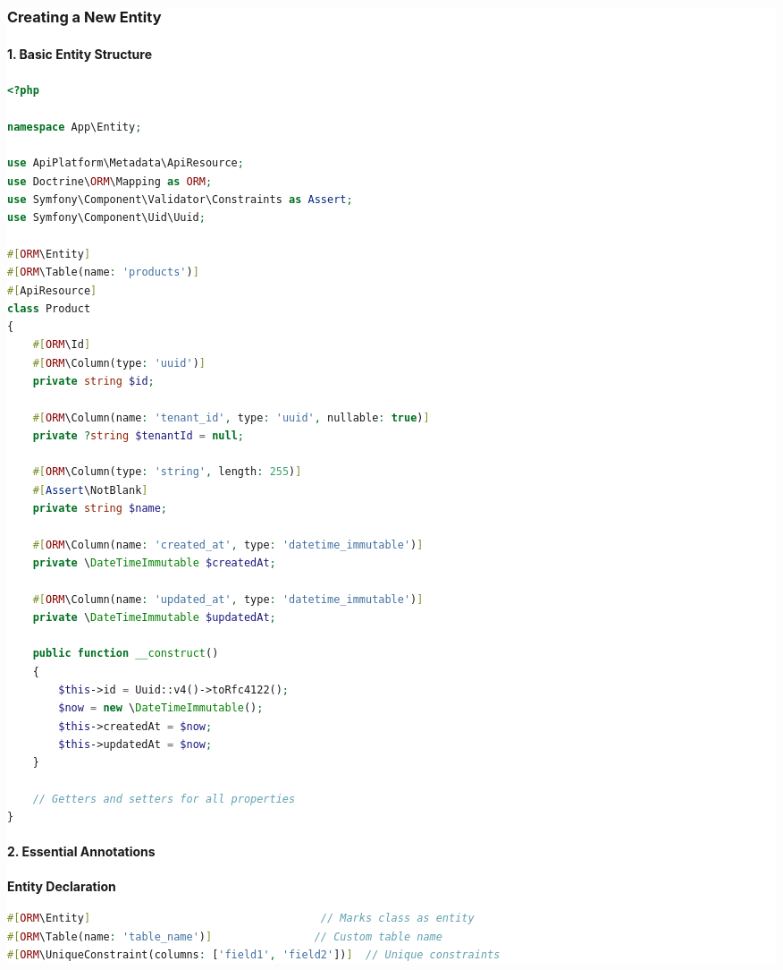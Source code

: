 ### Creating a New Entity

#### 1. Basic Entity Structure
```php
<?php

namespace App\Entity;

use ApiPlatform\Metadata\ApiResource;
use Doctrine\ORM\Mapping as ORM;
use Symfony\Component\Validator\Constraints as Assert;
use Symfony\Component\Uid\Uuid;

#[ORM\Entity]
#[ORM\Table(name: 'products')]
#[ApiResource]
class Product
{
    #[ORM\Id]
    #[ORM\Column(type: 'uuid')]
    private string $id;

    #[ORM\Column(name: 'tenant_id', type: 'uuid', nullable: true)]
    private ?string $tenantId = null;

    #[ORM\Column(type: 'string', length: 255)]
    #[Assert\NotBlank]
    private string $name;

    #[ORM\Column(name: 'created_at', type: 'datetime_immutable')]
    private \DateTimeImmutable $createdAt;

    #[ORM\Column(name: 'updated_at', type: 'datetime_immutable')]
    private \DateTimeImmutable $updatedAt;

    public function __construct()
    {
        $this->id = Uuid::v4()->toRfc4122();
        $now = new \DateTimeImmutable();
        $this->createdAt = $now;
        $this->updatedAt = $now;
    }

    // Getters and setters for all properties
}
```

#### 2. Essential Annotations

**Entity Declaration**
```php
#[ORM\Entity]                                    // Marks class as entity
#[ORM\Table(name: 'table_name')]                // Custom table name
#[ORM\UniqueConstraint(columns: ['field1', 'field2'])]  // Unique constraints
```
